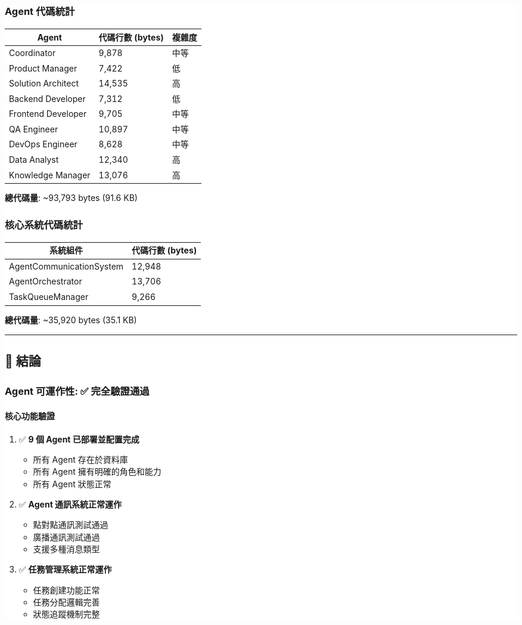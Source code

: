 ### Agent 代碼統計

| Agent | 代碼行數 (bytes) | 複雜度 |
|-------|----------------|--------|
| Coordinator | 9,878 | 中等 |
| Product Manager | 7,422 | 低 |
| Solution Architect | 14,535 | 高 |
| Backend Developer | 7,312 | 低 |
| Frontend Developer | 9,705 | 中等 |
| QA Engineer | 10,897 | 中等 |
| DevOps Engineer | 8,628 | 中等 |
| Data Analyst | 12,340 | 高 |
| Knowledge Manager | 13,076 | 高 |

**總代碼量**: ~93,793 bytes (91.6 KB)

### 核心系統代碼統計

| 系統組件 | 代碼行數 (bytes) |
|----------|----------------|
| AgentCommunicationSystem | 12,948 |
| AgentOrchestrator | 13,706 |
| TaskQueueManager | 9,266 |

**總代碼量**: ~35,920 bytes (35.1 KB)

---

## 🎯 結論

### Agent 可運作性: ✅ **完全驗證通過**

#### 核心功能驗證
1. ✅ **9 個 Agent 已部署並配置完成**
   - 所有 Agent 存在於資料庫
   - 所有 Agent 擁有明確的角色和能力
   - 所有 Agent 狀態正常

2. ✅ **Agent 通訊系統正常運作**
   - 點對點通訊測試通過
   - 廣播通訊測試通過
   - 支援多種消息類型

3. ✅ **任務管理系統正常運作**
   - 任務創建功能正常
   - 任務分配邏輯完善
   - 狀態追蹤機制完整

